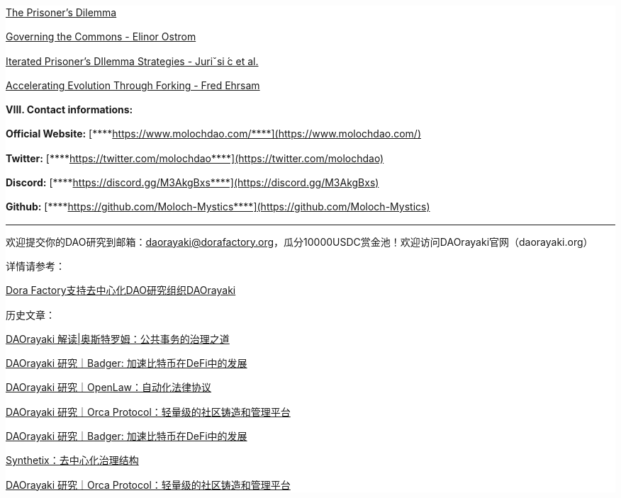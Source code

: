 [The Prisoner’s Dilemma](http://pespmc1.vub.ac.be/PRISDIL.html)

[Governing the Commons - Elinor Ostrom](https://www.amazon.com/Governing-Commons-Evolution-Institutions-Collective/dp/1107569788)

[Iterated Prisoner’s DIlemma Strategies - Juriˇsi ́c et al.](https://bib.irb.hr/datoteka/583494.1818-A-Review-of-Iterated-Prisoner-s-Dilemma-Strategies-v1_2.pdf)

[Accelerating Evolution Through Forking - Fred Ehrsam](https://medium.com/@FEhrsam/accelerating-evolution-through-forking-6b0bba85a2ba)

**VIII. **Contact informations:****

****Official Website:**** [****https://www.molochdao.com/****](https://www.molochdao.com/)

****Twitter:**** [****https://twitter.com/molochdao****](https://twitter.com/molochdao)

****Discord:**** [****https://discord.gg/M3AkgBxs****](https://discord.gg/M3AkgBxs)

****Github:**** [****https://github.com/Moloch-Mystics****](https://github.com/Moloch-Mystics)



---

欢迎提交你的DAO研究到邮箱：daorayaki@dorafactory.org，瓜分10000USDC赏金池！欢迎访问DAOrayaki官网（daorayaki.org）  
  
详情请参考：

[Dora Factory支持去中心化DAO研究组织DAOrayaki](http://mp.weixin.qq.com/s?__biz=MzkyNDIxMTM4Ng==&mid=2247483808&idx=1&sn=df951c963f866525ac1a63395be0d28d&chksm=c1d80075f6af8963e9eece49f88b2455402395dd36020293af9bfa9a40a7ed9c227f669dea1c&scene=21#wechat_redirect)

  
历史文章：

[DAOrayaki 解读|奥斯特罗姆：公共事务的治理之道](http://mp.weixin.qq.com/s?__biz=MzkyNDIxMTM4Ng==&mid=2247484580&idx=1&sn=1d1c5412ab24b34242912813041c138a&chksm=c1d80571f6af8c67fbfac08c52c900562a4328f65c7b7a05d09ba3473704ff22aa7153bbefe0&scene=21#wechat_redirect)

[DAOrayaki 研究｜Badger: 加速比特币在DeFi中的发展](http://mp.weixin.qq.com/s?__biz=MzkyNDIxMTM4Ng==&mid=2247484583&idx=1&sn=ce3513d785537c63563a2a6f4b0f255c&chksm=c1d80572f6af8c64dc90942ec0094915267df5b768dbdc3566eb01a03861a05d85f6bd2d1fec&scene=21#wechat_redirect)

[DAOrayaki 研究｜OpenLaw：自动化法律协议](http://mp.weixin.qq.com/s?__biz=MzkyNDIxMTM4Ng==&mid=2247484582&idx=1&sn=399fb6eb57009a841d42b686202b6c8c&chksm=c1d80573f6af8c652254e94b62f8b0caa85a5ae22f8ffa745c2fd093e3028e3b0c45768f4674&scene=21#wechat_redirect)

[DAOrayaki 研究｜Orca Protocol：轻量级的社区铸造和管理平台](http://mp.weixin.qq.com/s?__biz=MzkyNDIxMTM4Ng==&mid=2247484580&idx=1&sn=1d1c5412ab24b34242912813041c138a&chksm=c1d80571f6af8c67fbfac08c52c900562a4328f65c7b7a05d09ba3473704ff22aa7153bbefe0&scene=21#wechat_redirect)

[DAOrayaki 研究｜Badger: 加速比特币在DeFi中的发展](http://mp.weixin.qq.com/s?__biz=MzkyNDIxMTM4Ng==&mid=2247484583&idx=1&sn=ce3513d785537c63563a2a6f4b0f255c&chksm=c1d80572f6af8c64dc90942ec0094915267df5b768dbdc3566eb01a03861a05d85f6bd2d1fec&scene=21#wechat_redirect)

[Synthetix：去中心化治理结构](http://mp.weixin.qq.com/s?__biz=MzkyNDIxMTM4Ng==&mid=2247484318&idx=1&sn=ebea1216fb8bdaa17de340aec02274a5&chksm=c1d8024bf6af8b5dcc504cefe8129bd910cc6234a2bd6828f6d9e375a97048209149d1b19e8a&scene=21#wechat_redirect)

[DAOrayaki 研究｜Orca Protocol：轻量级的社区铸造和管理平台](http://mp.weixin.qq.com/s?__biz=MzkyNDIxMTM4Ng==&mid=2247484581&idx=1&sn=89d7600ed7b2ce945b85f8a3fe73bd73&chksm=c1d80570f6af8c6679920e7e0ea5e42ac253ffa028367881f5d542edb690d613e21b30ab5a88&scene=21#wechat_redirect)
